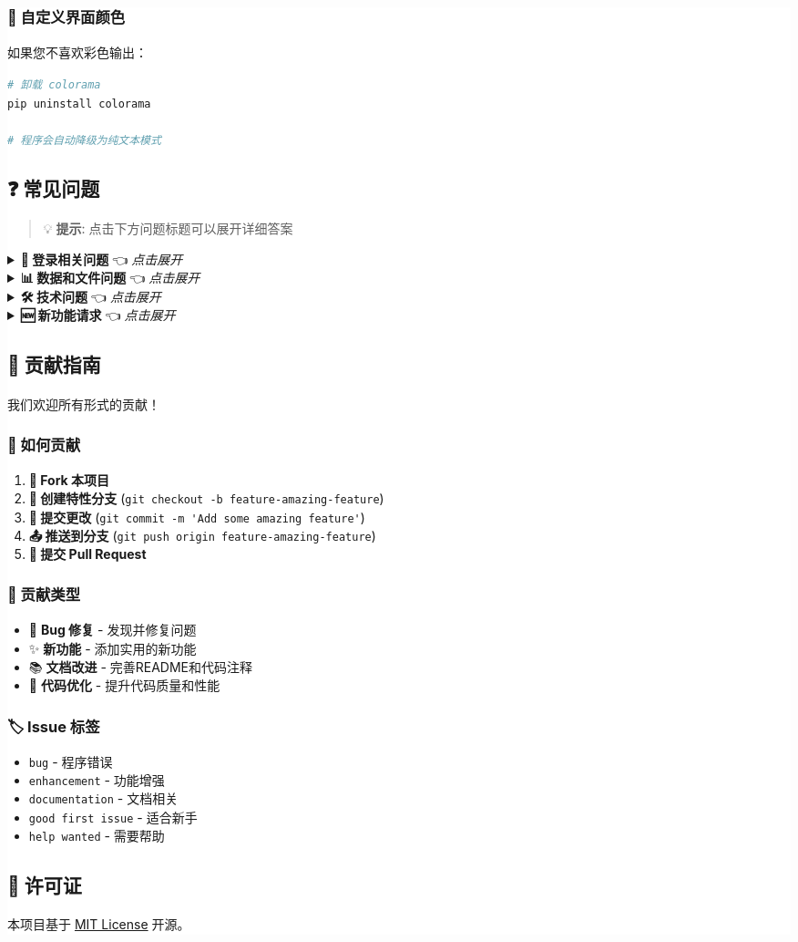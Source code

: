 ### 🎨 自定义界面颜色

如果您不喜欢彩色输出：

```bash
# 卸载 colorama
pip uninstall colorama

# 程序会自动降级为纯文本模式
```

## ❓ 常见问题

> 💡 **提示**: 点击下方问题标题可以展开详细答案

<details><summary><strong>🔐 登录相关问题</strong> 👈 <em>点击展开</em></summary></details>

<details><summary><strong>📊 数据和文件问题</strong> 👈 <em>点击展开</em></summary></details>

<details><summary><strong>🛠️ 技术问题</strong> 👈 <em>点击展开</em></summary></details>

<details><summary><strong>🆕 新功能请求</strong> 👈 <em>点击展开</em></summary></details>

## 🤝 贡献指南

我们欢迎所有形式的贡献！

### 🌟 如何贡献

1. **🍴 Fork 本项目**
2. **🌿 创建特性分支** (`git checkout -b feature-amazing-feature`)
3. **💾 提交更改** (`git commit -m 'Add some amazing feature'`)
4. **📤 推送到分支** (`git push origin feature-amazing-feature`)
5. **🎯 提交 Pull Request**

### 📝 贡献类型

- 🐛 **Bug 修复** - 发现并修复问题
- ✨ **新功能** - 添加实用的新功能
- 📚 **文档改进** - 完善README和代码注释
- 🎨 **代码优化** - 提升代码质量和性能

### 🏷️ Issue 标签

- `bug` - 程序错误
- `enhancement` - 功能增强
- `documentation` - 文档相关
- `good first issue` - 适合新手
- `help wanted` - 需要帮助

## 📄 许可证

本项目基于 [MIT License](LICENSE) 开源。
